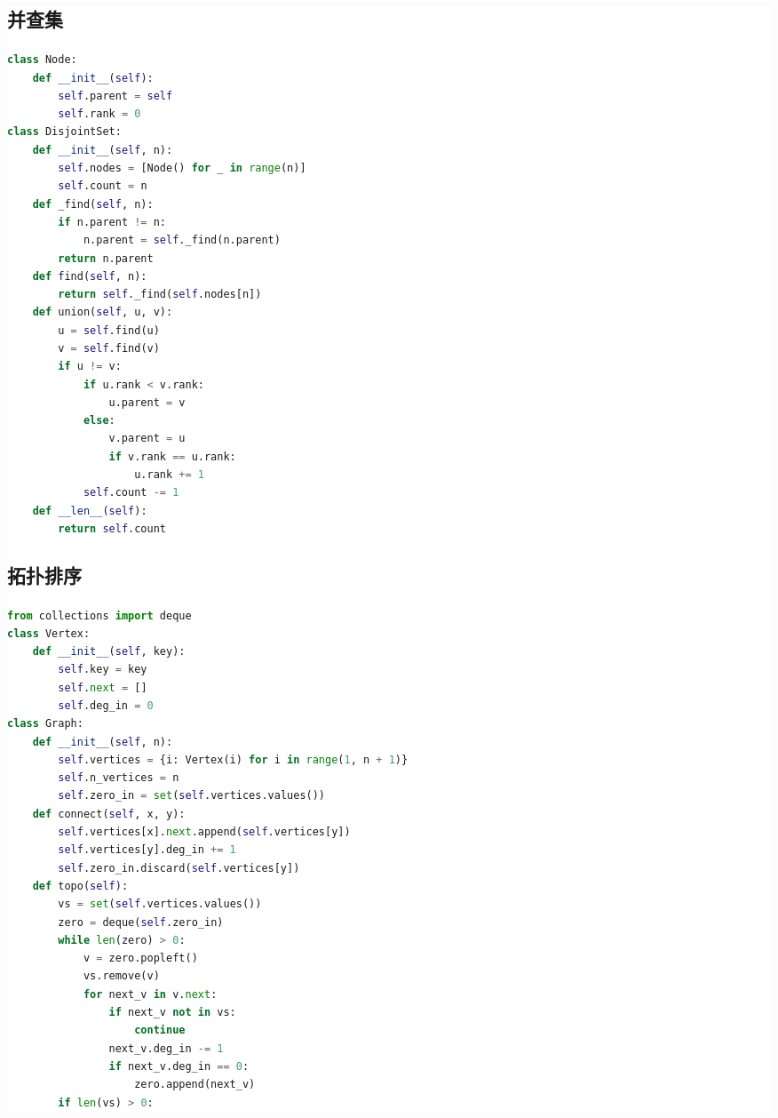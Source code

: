 ## 并查集

```py
class Node:
    def __init__(self):
        self.parent = self
        self.rank = 0
class DisjointSet:
    def __init__(self, n):
        self.nodes = [Node() for _ in range(n)]
        self.count = n
    def _find(self, n):
        if n.parent != n:
            n.parent = self._find(n.parent)
        return n.parent
    def find(self, n):
        return self._find(self.nodes[n])
    def union(self, u, v):
        u = self.find(u)
        v = self.find(v)
        if u != v:
            if u.rank < v.rank:
                u.parent = v
            else:
                v.parent = u
                if v.rank == u.rank:
                    u.rank += 1
            self.count -= 1
    def __len__(self):
        return self.count
```

## 拓扑排序

```py
from collections import deque
class Vertex:
    def __init__(self, key):
        self.key = key
        self.next = []
        self.deg_in = 0
class Graph:
    def __init__(self, n):
        self.vertices = {i: Vertex(i) for i in range(1, n + 1)}
        self.n_vertices = n
        self.zero_in = set(self.vertices.values())
    def connect(self, x, y):
        self.vertices[x].next.append(self.vertices[y])
        self.vertices[y].deg_in += 1
        self.zero_in.discard(self.vertices[y])
    def topo(self):
        vs = set(self.vertices.values())
        zero = deque(self.zero_in)
        while len(zero) > 0:
            v = zero.popleft()
            vs.remove(v)
            for next_v in v.next:
                if next_v not in vs:
                    continue
                next_v.deg_in -= 1
                if next_v.deg_in == 0:
                    zero.append(next_v)
        if len(vs) > 0:
```